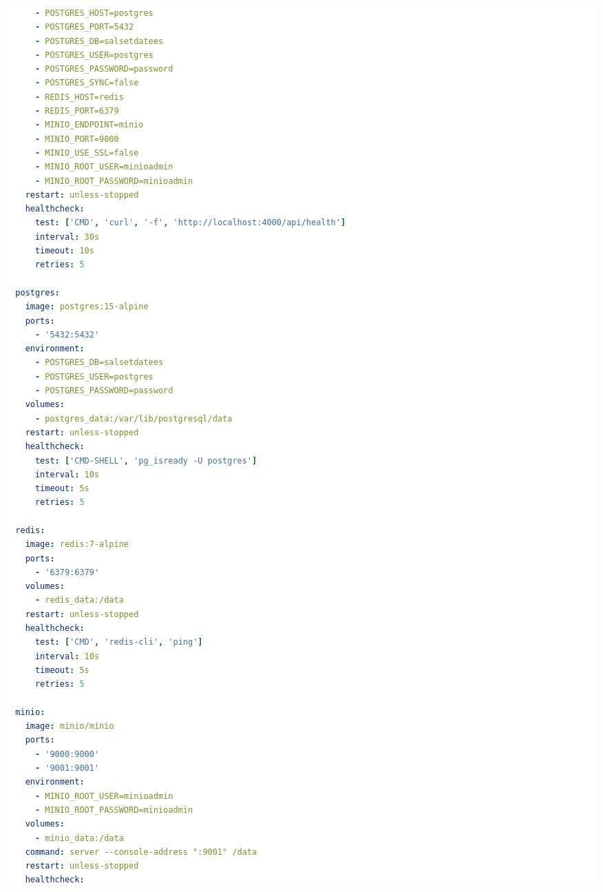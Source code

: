 ```yaml
      - POSTGRES_HOST=postgres
      - POSTGRES_PORT=5432
      - POSTGRES_DB=salsetdatees
      - POSTGRES_USER=postgres
      - POSTGRES_PASSWORD=password
      - POSTGRES_SYNC=false
      - REDIS_HOST=redis
      - REDIS_PORT=6379
      - MINIO_ENDPOINT=minio
      - MINIO_PORT=9000
      - MINIO_USE_SSL=false
      - MINIO_ROOT_USER=minioadmin
      - MINIO_ROOT_PASSWORD=minioadmin
    restart: unless-stopped
    healthcheck:
      test: ['CMD', 'curl', '-f', 'http://localhost:4000/api/health']
      interval: 30s
      timeout: 10s
      retries: 5

  postgres:
    image: postgres:15-alpine
    ports:
      - '5432:5432'
    environment:
      - POSTGRES_DB=salsetdatees
      - POSTGRES_USER=postgres
      - POSTGRES_PASSWORD=password
    volumes:
      - postgres_data:/var/lib/postgresql/data
    restart: unless-stopped
    healthcheck:
      test: ['CMD-SHELL', 'pg_isready -U postgres']
      interval: 10s
      timeout: 5s
      retries: 5

  redis:
    image: redis:7-alpine
    ports:
      - '6379:6379'
    volumes:
      - redis_data:/data
    restart: unless-stopped
    healthcheck:
      test: ['CMD', 'redis-cli', 'ping']
      interval: 10s
      timeout: 5s
      retries: 5

  minio:
    image: minio/minio
    ports:
      - '9000:9000'
      - '9001:9001'
    environment:
      - MINIO_ROOT_USER=minioadmin
      - MINIO_ROOT_PASSWORD=minioadmin
    volumes:
      - minio_data:/data
    command: server --console-address ":9001" /data
    restart: unless-stopped
    healthcheck:
```